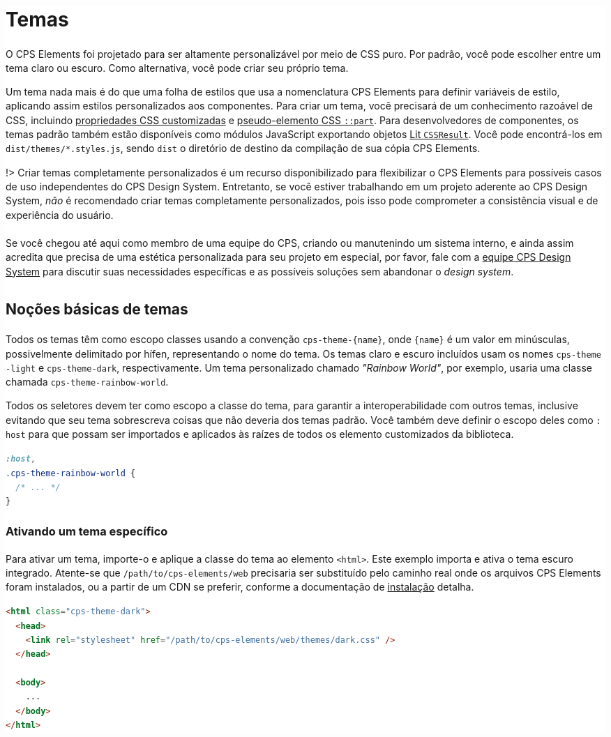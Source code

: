 # Temas

O CPS Elements foi projetado para ser altamente personalizável por meio de CSS puro. Por padrão, você pode escolher entre um tema claro ou escuro. Como alternativa, você pode criar seu próprio tema.

Um tema nada mais é do que uma folha de estilos que usa a nomenclatura CPS Elements para definir variáveis de estilo, aplicando assim estilos personalizados aos componentes. Para criar um tema, você precisará de um conhecimento razoável de CSS, incluindo [propriedades CSS customizadas](https://developer.mozilla.org/en-US/docs/Web/CSS/--*) e [pseudo-elemento CSS `::part`](https://developer.mozilla.org/en-US/docs/Web/CSS/::part). Para desenvolvedores de componentes, os temas padrão também estão disponíveis como módulos JavaScript exportando objetos [Lit `CSSResult`](https://lit.dev/docs/api/styles/#CSSResult). Você pode encontrá-los em `dist/themes/*.styles.js`, sendo `dist` o diretório de destino da compilação de sua cópia CPS Elements.

!> Criar temas completamente personalizados é um recurso disponibilizado para flexibilizar o CPS Elements para possíveis casos de uso independentes do CPS Design System. Entretanto, se você estiver trabalhando em um projeto aderente ao CPS Design System, _não_ é recomendado criar temas completamente personalizados, pois isso pode comprometer a consistência visual e de experiência do usuário.<br><br>Se você chegou até aqui como membro de uma equipe do CPS, criando ou manutenindo um sistema interno, e ainda assim acredita que precisa de uma estética personalizada para seu projeto em especial, por favor, fale com a [equipe CPS Design System](https://cpsrepositorio.github.io/cps-design-system/guia-visual/#como-me-envolver) para discutir suas necessidades específicas e as possíveis soluções sem abandonar o _design system_.

## Noções básicas de temas

Todos os temas têm como escopo classes usando a convenção `cps-theme-{name}`, onde `{name}` é um valor em minúsculas, possivelmente delimitado por hífen, representando o nome do tema. Os temas claro e escuro incluídos usam os nomes `cps-theme-light` e `cps-theme-dark`, respectivamente. Um tema personalizado chamado _"Rainbow World"_, por exemplo, usaria uma classe chamada `cps-theme-rainbow-world`.

Todos os seletores devem ter como escopo a classe do tema, para garantir a interoperabilidade com outros temas, inclusive evitando que seu tema sobrescreva coisas que não deveria dos temas padrão. Você também deve definir o escopo deles como `:host` para que possam ser importados e aplicados às raízes de todos os elemento customizados da biblioteca.

```css
:host,
.cps-theme-rainbow-world {
  /* ... */
}
```

### Ativando um tema específico

Para ativar um tema, importe-o e aplique a classe do tema ao elemento `<html>`. Este exemplo importa e ativa o tema escuro integrado. Atente-se que `/path/to/cps-elements/web` precisaria ser substituído pelo caminho real onde os arquivos CPS Elements foram instalados, ou a partir de um CDN se preferir, conforme a documentação de [instalação](/fundamentos/instalação) detalha.

```html
<html class="cps-theme-dark">
  <head>
    <link rel="stylesheet" href="/path/to/cps-elements/web/themes/dark.css" />
  </head>

  <body>
    ...
  </body>
</html>
```
